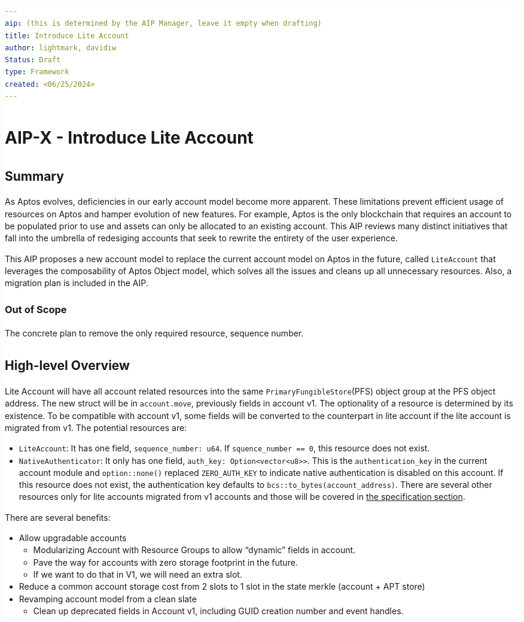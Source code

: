 ```yaml
---
aip: (this is determined by the AIP Manager, leave it empty when drafting)
title: Introduce Lite Account
author: lightmark, davidiw
Status: Draft
type: Framework
created: <06/25/2024>
---
```


# AIP-X - Introduce Lite Account
  
## Summary
As Aptos evolves, deficiencies in our early account model become more apparent. These limitations prevent efficient usage of resources on Aptos and hamper evolution of new features. For example, Aptos is the only blockchain that
requires an account to be populated prior to use and assets can only be allocated to an existing account. This AIP reviews many distinct initiatives that fall into the umbrella of redesiging accounts that seek to rewrite
the entirety of the user experience.

This AIP proposes a new account model to replace the current account model on Aptos in the future, called `LiteAccount` that leverages the composability of Aptos Object model, which solves all the issues and cleans up all unnecessary resources.
Also, a migration plan is included in the AIP.

### Out of Scope

The concrete plan to remove the only required resource, sequence number.

## High-level Overview

Lite Account will have all account related resources into the same `PrimaryFungibleStore`(PFS) object group at the PFS object address.
The new struct will be in `account.move`, previously fields in account v1. The optionality of a resource is determined by its existence. To be compatible with account v1, some fields will be converted to the counterpart in lite account if the lite account is migrated from v1.
The potential resources are:
- `LiteAccount`: It has one field, `sequence_number: u64`. If `squence_number == 0`, this resource does not exist.
- `NativeAuthenticator`: It only has one field, `auth_key: Option<vector<u8>>`. This is the `authentication_key` in the current account module and `option::none()` replaced `ZERO_AUTH_KEY` to indicate native authentication is disabled on this account. If this resource does not exist, the authentication key defaults to `bcs::to_bytes(account_address)`.
There are several other resources only for lite accounts migrated from v1 accounts and those will be covered in  [the specification section](#specification-and-implementation-details).

There are several benefits:
- Allow upgradable accounts
    - Modularizing Account with Resource Groups to allow “dynamic” fields in account.
    - Pave the way for accounts with zero storage footprint in the future.
    - If we want to do that in V1, we will need an extra slot.
- Reduce a common account storage cost from 2 slots to 1 slot in the state merkle (account + APT store)
- Revamping account model from a clean slate
    - Clean up deprecated fields in Account v1, including GUID creation number and event handles.
